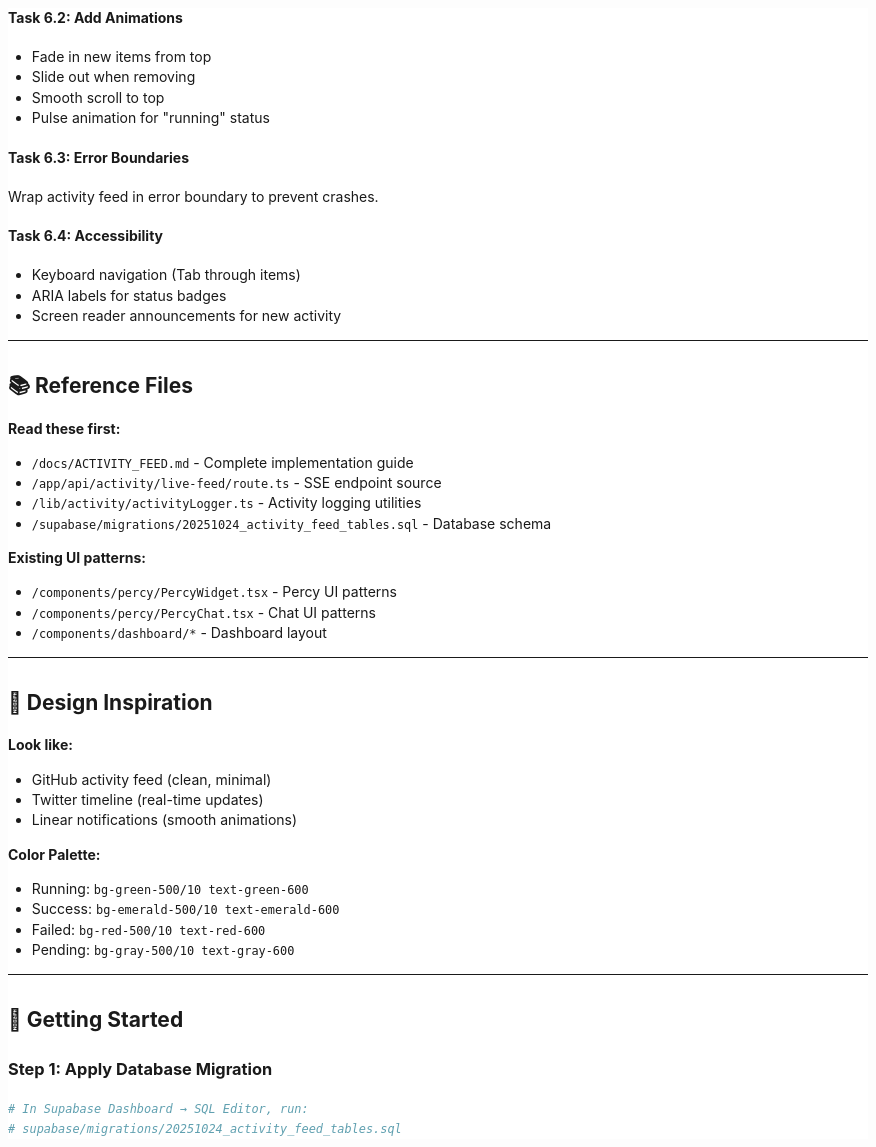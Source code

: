#### Task 6.2: Add Animations
- Fade in new items from top
- Slide out when removing
- Smooth scroll to top
- Pulse animation for "running" status

#### Task 6.3: Error Boundaries
Wrap activity feed in error boundary to prevent crashes.

#### Task 6.4: Accessibility
- Keyboard navigation (Tab through items)
- ARIA labels for status badges
- Screen reader announcements for new activity

---

## 📚 Reference Files

**Read these first:**
- `/docs/ACTIVITY_FEED.md` - Complete implementation guide
- `/app/api/activity/live-feed/route.ts` - SSE endpoint source
- `/lib/activity/activityLogger.ts` - Activity logging utilities
- `/supabase/migrations/20251024_activity_feed_tables.sql` - Database schema

**Existing UI patterns:**
- `/components/percy/PercyWidget.tsx` - Percy UI patterns
- `/components/percy/PercyChat.tsx` - Chat UI patterns
- `/components/dashboard/*` - Dashboard layout

---

## 🎨 Design Inspiration

**Look like:**
- GitHub activity feed (clean, minimal)
- Twitter timeline (real-time updates)
- Linear notifications (smooth animations)

**Color Palette:**
- Running: `bg-green-500/10 text-green-600`
- Success: `bg-emerald-500/10 text-emerald-600`
- Failed: `bg-red-500/10 text-red-600`
- Pending: `bg-gray-500/10 text-gray-600`

---

## 🚀 Getting Started

### Step 1: Apply Database Migration
```bash
# In Supabase Dashboard → SQL Editor, run:
# supabase/migrations/20251024_activity_feed_tables.sql
```
